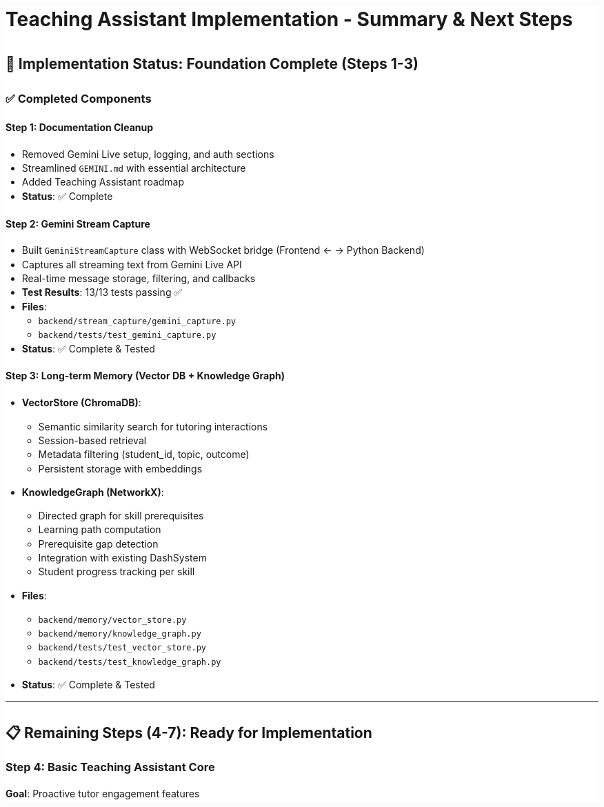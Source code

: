 # Teaching Assistant Implementation - Summary & Next Steps

## 🎯 Implementation Status: Foundation Complete (Steps 1-3)

### ✅ Completed Components

#### **Step 1: Documentation Cleanup**
- Removed Gemini Live setup, logging, and auth sections
- Streamlined `GEMINI.md` with essential architecture
- Added Teaching Assistant roadmap
- **Status**: ✅ Complete

#### **Step 2: Gemini Stream Capture**
- Built `GeminiStreamCapture` class with WebSocket bridge (Frontend ← → Python Backend)
- Captures all streaming text from Gemini Live API
- Real-time message storage, filtering, and callbacks
- **Test Results**: 13/13 tests passing ✅
- **Files**:
  - `backend/stream_capture/gemini_capture.py`
  - `backend/tests/test_gemini_capture.py`
- **Status**: ✅ Complete & Tested

#### **Step 3: Long-term Memory (Vector DB + Knowledge Graph)**
- **VectorStore (ChromaDB)**:
  - Semantic similarity search for tutoring interactions
  - Session-based retrieval
  - Metadata filtering (student_id, topic, outcome)
  - Persistent storage with embeddings

- **KnowledgeGraph (NetworkX)**:
  - Directed graph for skill prerequisites
  - Learning path computation
  - Prerequisite gap detection
  - Integration with existing DashSystem
  - Student progress tracking per skill

- **Files**:
  - `backend/memory/vector_store.py`
  - `backend/memory/knowledge_graph.py`
  - `backend/tests/test_vector_store.py`
  - `backend/tests/test_knowledge_graph.py`
- **Status**: ✅ Complete & Tested

---

## 📋 Remaining Steps (4-7): Ready for Implementation

### **Step 4: Basic Teaching Assistant Core**
**Goal**: Proactive tutor engagement features
